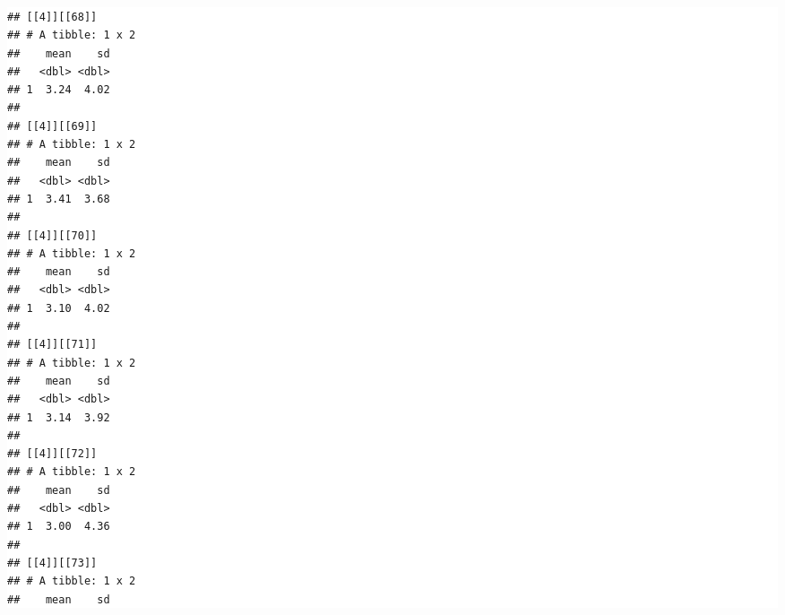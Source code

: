     ## [[4]][[68]]
    ## # A tibble: 1 x 2
    ##    mean    sd
    ##   <dbl> <dbl>
    ## 1  3.24  4.02
    ## 
    ## [[4]][[69]]
    ## # A tibble: 1 x 2
    ##    mean    sd
    ##   <dbl> <dbl>
    ## 1  3.41  3.68
    ## 
    ## [[4]][[70]]
    ## # A tibble: 1 x 2
    ##    mean    sd
    ##   <dbl> <dbl>
    ## 1  3.10  4.02
    ## 
    ## [[4]][[71]]
    ## # A tibble: 1 x 2
    ##    mean    sd
    ##   <dbl> <dbl>
    ## 1  3.14  3.92
    ## 
    ## [[4]][[72]]
    ## # A tibble: 1 x 2
    ##    mean    sd
    ##   <dbl> <dbl>
    ## 1  3.00  4.36
    ## 
    ## [[4]][[73]]
    ## # A tibble: 1 x 2
    ##    mean    sd